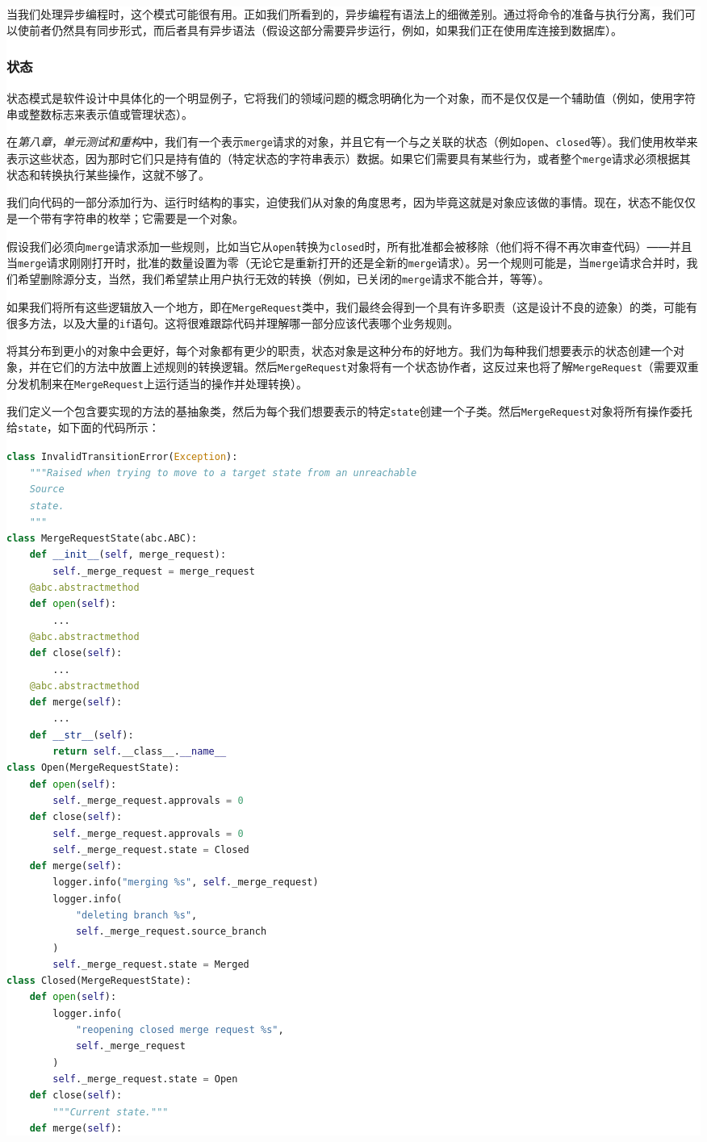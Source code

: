 当我们处理异步编程时，这个模式可能很有用。正如我们所看到的，异步编程有语法上的细微差别。通过将命令的准备与执行分离，我们可以使前者仍然具有同步形式，而后者具有异步语法（假设这部分需要异步运行，例如，如果我们正在使用库连接到数据库）。

### 状态

状态模式是软件设计中具体化的一个明显例子，它将我们的领域问题的概念明确化为一个对象，而不是仅仅是一个辅助值（例如，使用字符串或整数标志来表示值或管理状态）。

在*第八章*，*单元测试和重构*中，我们有一个表示`merge`请求的对象，并且它有一个与之关联的状态（例如`open`、`closed`等）。我们使用枚举来表示这些状态，因为那时它们只是持有值的（特定状态的字符串表示）数据。如果它们需要具有某些行为，或者整个`merge`请求必须根据其状态和转换执行某些操作，这就不够了。

我们向代码的一部分添加行为、运行时结构的事实，迫使我们从对象的角度思考，因为毕竟这就是对象应该做的事情。现在，状态不能仅仅是一个带有字符串的枚举；它需要是一个对象。

假设我们必须向`merge`请求添加一些规则，比如当它从`open`转换为`closed`时，所有批准都会被移除（他们将不得不再次审查代码）——并且当`merge`请求刚刚打开时，批准的数量设置为零（无论它是重新打开的还是全新的`merge`请求）。另一个规则可能是，当`merge`请求合并时，我们希望删除源分支，当然，我们希望禁止用户执行无效的转换（例如，已关闭的`merge`请求不能合并，等等）。

如果我们将所有这些逻辑放入一个地方，即在`MergeRequest`类中，我们最终会得到一个具有许多职责（这是设计不良的迹象）的类，可能有很多方法，以及大量的`if`语句。这将很难跟踪代码并理解哪一部分应该代表哪个业务规则。

将其分布到更小的对象中会更好，每个对象都有更少的职责，状态对象是这种分布的好地方。我们为每种我们想要表示的状态创建一个对象，并在它们的方法中放置上述规则的转换逻辑。然后`MergeRequest`对象将有一个状态协作者，这反过来也将了解`MergeRequest`（需要双重分发机制来在`MergeRequest`上运行适当的操作并处理转换）。

我们定义一个包含要实现的方法的基抽象类，然后为每个我们想要表示的特定`state`创建一个子类。然后`MergeRequest`对象将所有操作委托给`state`，如下面的代码所示：

```py
class InvalidTransitionError(Exception):
    """Raised when trying to move to a target state from an unreachable 
    Source
    state.
    """
class MergeRequestState(abc.ABC):
    def __init__(self, merge_request):
        self._merge_request = merge_request
    @abc.abstractmethod
    def open(self):
        ...
    @abc.abstractmethod
    def close(self):
        ...
    @abc.abstractmethod
    def merge(self):
        ...
    def __str__(self):
        return self.__class__.__name__
class Open(MergeRequestState):
    def open(self):
        self._merge_request.approvals = 0
    def close(self):
        self._merge_request.approvals = 0
        self._merge_request.state = Closed
    def merge(self):
        logger.info("merging %s", self._merge_request)
        logger.info(
            "deleting branch %s", 
            self._merge_request.source_branch
        )
        self._merge_request.state = Merged
class Closed(MergeRequestState):
    def open(self):
        logger.info(
            "reopening closed merge request %s", 
            self._merge_request
        )
        self._merge_request.state = Open
    def close(self):
        """Current state."""
    def merge(self):
```